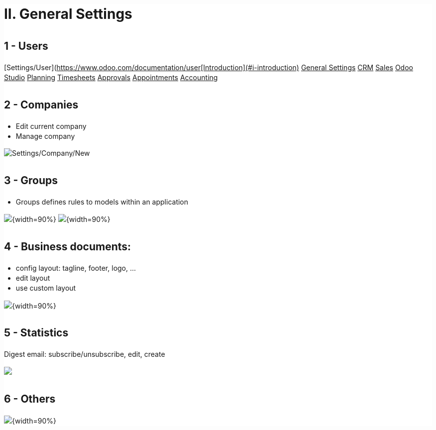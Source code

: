 # II. General Settings

## 1 - Users

[Settings/User](https://www.odoo.com/documentation/user[Introduction](#i-introduction)
[General Settings](#ii-general-settings)
[CRM](#iii-crm)
[Sales](#iv-sales)
[Odoo Studio](#v-odoo-studio)
[Planning](#vi-planning)
[Timesheets](#vii-timesheets)
[Approvals](#viii-approvals)
[Appointments](#ix-appointments)
[Accounting](#x-accounting)


## 2 - Companies

- Edit current company
- Manage company

![Settings/Company/New](create-company.png)

## 3 - Groups

- Groups defines rules to models within an application

![](groups.png){width=90%}
![](group-name.png){width=90%}

## 4 - Business documents:
- config layout: tagline, footer, logo, ...
- edit layout
- use custom layout

![](config-document.png){width=90%}

## 5 - Statistics

Digest email: subscribe/unsubscribe, edit, create

![](digest-email.png)

## 6 - Others

![](other.png){width=90%}
